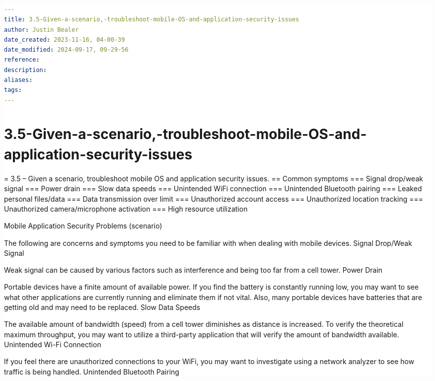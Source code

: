 ```yaml
---
title: 3.5-Given-a-scenario,-troubleshoot-mobile-OS-and-application-security-issues
author: Justin Bealer
date_created: 2023-11-16, 04-00-39
date_modified: 2024-09-17, 09-29-56
reference: 
description: 
aliases: 
tags: 
---
```

# 3.5-Given-a-scenario,-troubleshoot-mobile-OS-and-application-security-issues
= 3.5 – Given a scenario, troubleshoot mobile OS and application security issues.
== Common symptoms
=== Signal drop/weak signal
=== Power drain
=== Slow data speeds
=== Unintended WiFi connection
=== Unintended Bluetooth pairing
=== Leaked personal files/data
=== Data transmission over limit
=== Unauthorized account access
=== Unauthorized location tracking
=== Unauthorized camera/microphone activation
=== High resource utilization


Mobile Application Security Problems (scenario)

The following are concerns and symptoms you need to be familiar with when dealing with mobile devices.
Signal Drop/Weak Signal

Weak signal can be caused by various factors such as interference and being too far from a cell tower.
Power Drain

Portable devices have a finite amount of available power. If you find the battery is constantly running low, you may want to see what other applications are currently running and eliminate them if not vital. Also, many portable devices have batteries that are getting old and may need to be replaced.
Slow Data Speeds

The available amount of bandwidth (speed) from a cell tower diminishes as distance is increased. To verify the theoretical maximum throughput, you may want to utilize a third-party application that will verify the amount of bandwidth available.
Unintended Wi-Fi Connection

If you feel there are unauthorized connections to your WiFi, you may want to investigate using a network analyzer to see how traffic is being handled.
Unintended Bluetooth Pairing
